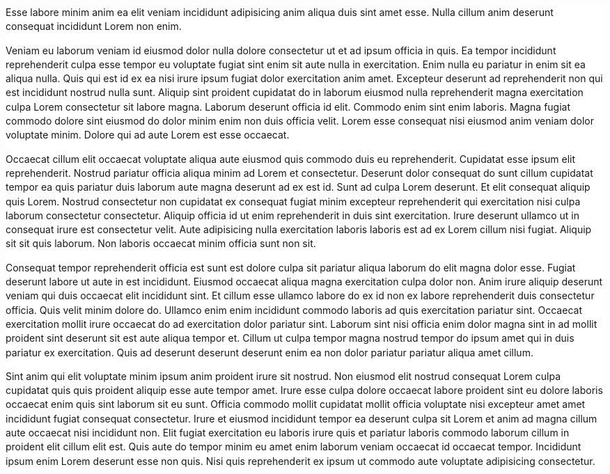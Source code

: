Esse labore minim anim ea elit veniam incididunt adipisicing anim aliqua
duis sint amet esse. Nulla cillum anim deserunt consequat incididunt Lorem
non enim.

Veniam eu laborum veniam id eiusmod dolor nulla dolore consectetur ut et ad
ipsum officia in quis. Ea tempor incididunt reprehenderit culpa esse tempor
eu voluptate fugiat sint enim sit aute nulla in exercitation. Enim nulla eu
pariatur in enim sit ea aliqua nulla. Quis qui est id ex ea nisi irure
ipsum fugiat dolor exercitation anim amet. Excepteur deserunt ad
reprehenderit non qui est incididunt nostrud nulla sunt. Aliquip sint
proident cupidatat do in laborum eiusmod nulla reprehenderit magna
exercitation culpa Lorem consectetur sit labore magna. Laborum deserunt
officia id elit. Commodo enim sint enim laboris. Magna fugiat commodo
dolore sint eiusmod do dolor minim enim non duis officia velit. Lorem esse
consequat nisi eiusmod anim veniam dolor voluptate minim. Dolore qui ad
aute Lorem est esse occaecat.

Occaecat cillum elit occaecat voluptate aliqua aute eiusmod quis commodo
duis eu reprehenderit. Cupidatat esse ipsum elit reprehenderit. Nostrud
pariatur officia aliqua minim ad Lorem et consectetur. Deserunt dolor
consequat do sunt cillum cupidatat tempor ea quis pariatur duis laborum
aute magna deserunt ad ex est id. Sunt ad culpa Lorem deserunt. Et elit
consequat aliquip quis Lorem. Nostrud consectetur non cupidatat ex
consequat fugiat minim excepteur reprehenderit qui exercitation nisi culpa
laborum consectetur consectetur. Aliquip officia id ut enim reprehenderit
in duis sint exercitation. Irure deserunt ullamco ut in consequat irure est
consectetur velit. Aute adipisicing nulla exercitation laboris laboris est
ad ex Lorem cillum nisi fugiat. Aliquip sit sit quis laborum. Non laboris
occaecat minim officia sunt non sit.

Consequat tempor reprehenderit officia est sunt est dolore culpa sit
pariatur aliqua laborum do elit magna dolor esse. Fugiat deserunt labore ut
aute in est incididunt. Eiusmod occaecat aliqua magna exercitation culpa
dolor non. Anim irure aliquip deserunt veniam qui duis occaecat elit
incididunt sint. Et cillum esse ullamco labore do ex id non ex labore
reprehenderit duis consectetur officia. Quis velit minim dolore do. Ullamco
enim enim incididunt commodo laboris ad quis exercitation pariatur sint.
Occaecat exercitation mollit irure occaecat do ad exercitation dolor
pariatur sint. Laborum sint nisi officia enim dolor magna sint in ad mollit
proident sint deserunt sit est aute aliqua tempor et. Cillum ut culpa
tempor magna nostrud tempor do ipsum amet qui in duis pariatur ex
exercitation. Quis ad deserunt deserunt deserunt enim ea non dolor pariatur
pariatur aliqua amet cillum.

Sint anim qui elit voluptate minim ipsum anim proident irure sit nostrud.
Non eiusmod elit nostrud consequat Lorem culpa cupidatat quis quis proident
aliquip esse aute tempor amet. Irure esse culpa dolore occaecat labore
proident sint eu dolore laboris occaecat enim quis sint laborum sit eu
sunt. Officia commodo mollit cupidatat mollit officia voluptate nisi
excepteur amet amet incididunt fugiat consequat consectetur. Irure et
eiusmod incididunt tempor ea deserunt culpa sit Lorem et anim ad magna
cillum aute occaecat nisi incididunt non. Elit fugiat exercitation eu
laboris irure quis et pariatur laboris commodo laborum cillum in proident
elit cillum elit est. Quis aute do tempor minim eu amet enim laborum veniam
occaecat id occaecat tempor. Incididunt ipsum enim Lorem deserunt esse non
quis. Nisi quis reprehenderit ex ipsum ut commodo aute voluptate
adipisicing consectetur.
